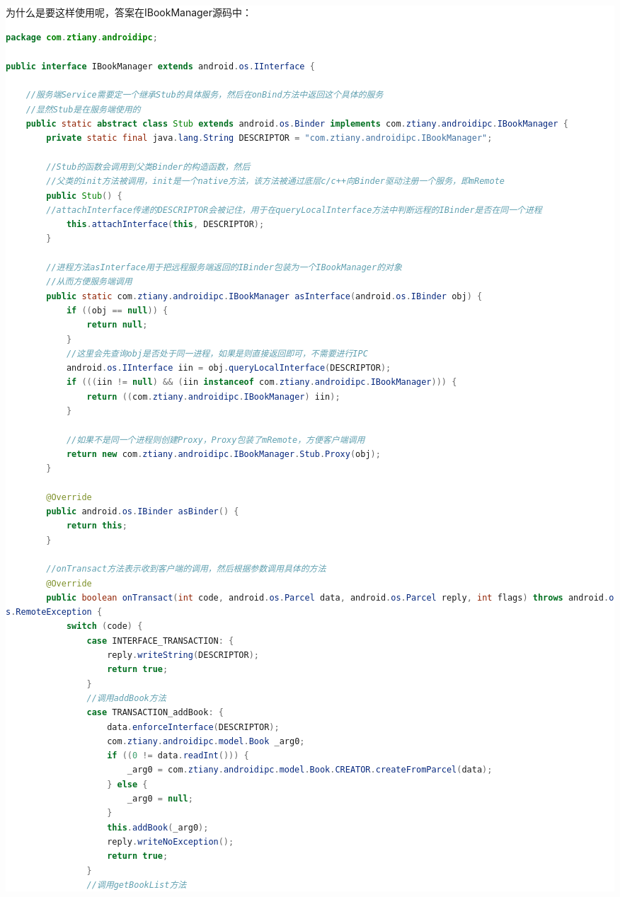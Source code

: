 
为什么是要这样使用呢，答案在IBookManager源码中：

```java
package com.ztiany.androidipc;

public interface IBookManager extends android.os.IInterface {

    //服务端Service需要定一个继承Stub的具体服务，然后在onBind方法中返回这个具体的服务
    //显然Stub是在服务端使用的
    public static abstract class Stub extends android.os.Binder implements com.ztiany.androidipc.IBookManager {
        private static final java.lang.String DESCRIPTOR = "com.ztiany.androidipc.IBookManager";

        //Stub的函数会调用到父类Binder的构造函数，然后
        //父类的init方法被调用，init是一个native方法，该方法被通过底层c/c++向Binder驱动注册一个服务，即mRemote
        public Stub() {
        //attachInterface传递的DESCRIPTOR会被记住，用于在queryLocalInterface方法中判断远程的IBinder是否在同一个进程
            this.attachInterface(this, DESCRIPTOR);
        }

        //进程方法asInterface用于把远程服务端返回的IBinder包装为一个IBookManager的对象
        //从而方便服务端调用
        public static com.ztiany.androidipc.IBookManager asInterface(android.os.IBinder obj) {
            if ((obj == null)) {
                return null;
            }
            //这里会先查询obj是否处于同一进程，如果是则直接返回即可，不需要进行IPC
            android.os.IInterface iin = obj.queryLocalInterface(DESCRIPTOR);
            if (((iin != null) && (iin instanceof com.ztiany.androidipc.IBookManager))) {
                return ((com.ztiany.androidipc.IBookManager) iin);
            }
            
            //如果不是同一个进程则创建Proxy，Proxy包装了mRemote，方便客户端调用
            return new com.ztiany.androidipc.IBookManager.Stub.Proxy(obj);
        }

        @Override
        public android.os.IBinder asBinder() {
            return this;
        }

        //onTransact方法表示收到客户端的调用，然后根据参数调用具体的方法
        @Override
        public boolean onTransact(int code, android.os.Parcel data, android.os.Parcel reply, int flags) throws android.os.RemoteException {
            switch (code) {
                case INTERFACE_TRANSACTION: {
                    reply.writeString(DESCRIPTOR);
                    return true;
                }
                //调用addBook方法
                case TRANSACTION_addBook: {
                    data.enforceInterface(DESCRIPTOR);
                    com.ztiany.androidipc.model.Book _arg0;
                    if ((0 != data.readInt())) {
                        _arg0 = com.ztiany.androidipc.model.Book.CREATOR.createFromParcel(data);
                    } else {
                        _arg0 = null;
                    }
                    this.addBook(_arg0);
                    reply.writeNoException();
                    return true;
                }
                //调用getBookList方法
```